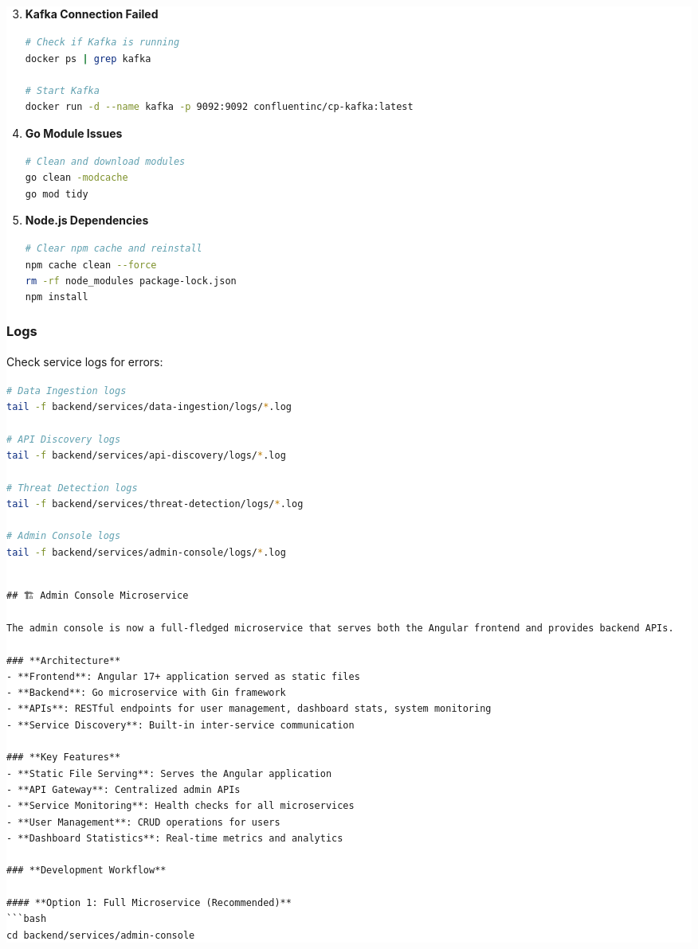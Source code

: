 3. **Kafka Connection Failed**
   ```bash
   # Check if Kafka is running
   docker ps | grep kafka
   
   # Start Kafka
   docker run -d --name kafka -p 9092:9092 confluentinc/cp-kafka:latest
   ```

4. **Go Module Issues**
   ```bash
   # Clean and download modules
   go clean -modcache
   go mod tidy
   ```

5. **Node.js Dependencies**
   ```bash
   # Clear npm cache and reinstall
   npm cache clean --force
   rm -rf node_modules package-lock.json
   npm install
   ```

### **Logs**

Check service logs for errors:

```bash
# Data Ingestion logs
tail -f backend/services/data-ingestion/logs/*.log

# API Discovery logs
tail -f backend/services/api-discovery/logs/*.log

# Threat Detection logs
tail -f backend/services/threat-detection/logs/*.log

# Admin Console logs
tail -f backend/services/admin-console/logs/*.log
```
```

## 🏗️ Admin Console Microservice

The admin console is now a full-fledged microservice that serves both the Angular frontend and provides backend APIs.

### **Architecture**
- **Frontend**: Angular 17+ application served as static files
- **Backend**: Go microservice with Gin framework
- **APIs**: RESTful endpoints for user management, dashboard stats, system monitoring
- **Service Discovery**: Built-in inter-service communication

### **Key Features**
- **Static File Serving**: Serves the Angular application
- **API Gateway**: Centralized admin APIs
- **Service Monitoring**: Health checks for all microservices
- **User Management**: CRUD operations for users
- **Dashboard Statistics**: Real-time metrics and analytics

### **Development Workflow**

#### **Option 1: Full Microservice (Recommended)**
```bash
cd backend/services/admin-console

```